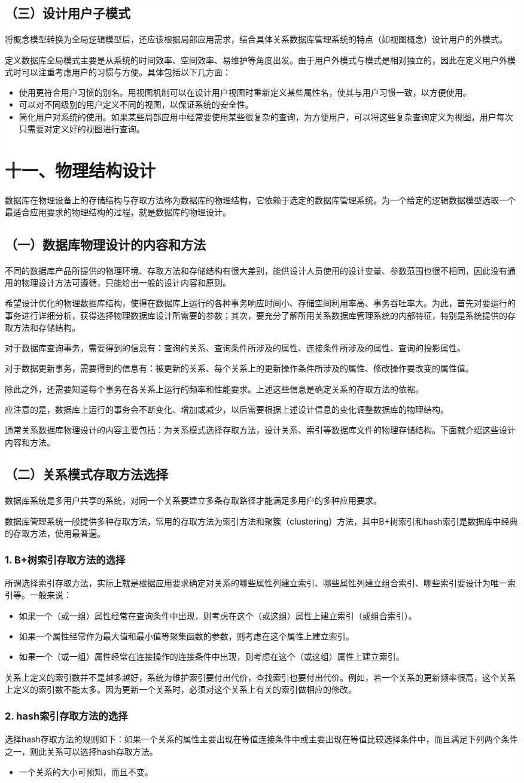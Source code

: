 ## （三）设计用户子模式

将概念模型转换为全局逻辑模型后，还应该根据局部应用需求，结合具体关系数据库管理系统的特点（如视图概念）设计用户的外模式。

定义数据库全局模式主要是从系统的时间效率、空间效率、易维护等角度出发。由于用户外模式与模式是相对独立的，因此在定义用户外模式时可以注重考虑用户的习惯与方便。具体包括以下几方面：

- 使用更符合用户习惯的别名。用视图机制可以在设计用户视图时重新定义某些属性名，使其与用户习惯一致，以方便使用。
- 可以对不同级别的用户定义不同的视图，以保证系统的安全性。
- 简化用户对系统的使用。如果某些局部应用中经常要使用某些很复杂的查询，为方便用户，可以将这些复杂查询定义为视图，用户每次只需要对定义好的视图进行查询。

# 十一、物理结构设计

数据库在物理设备上的存储结构与存取方法称为数裾库的物理结构，它依赖于选定的数据库管理系统。为一个给定的逻辑数据模型选取一个最适合应用要求的物理结构的过程，就是数据库的物理设计。

## （一）数据库物理设计的内容和方法

不同的数据库产品所提供的物理环境、存取方法和存储结构有很大差别，能供设计人员使用的设计变量、参数范围也很不相同，因此没有通用的物理设计方法可遵循，只能给出一般的设计内容和原则。

希望设计优化的物理数据库结构，使得在数据库上运行的各种事务响应时间小、存储空间利用率高、事务吞吐率大。为此，首先对要运行的事务进行详细分析，获得选择物理数据库设计所需要的参数；其次，要充分了解所用关系数据库管理系统的内部特征，特别是系统提供的存取方法和存储结构。

对于数据库查询事务，需要得到的信息有：查询的关系、查询条件所涉及的属性、连接条件所涉及的属性、查询的投影属性。

对于数据更新事务，需要得到的信息有：被更新的关系、每个关系上的更新操作条件所涉及的属性、修改操作要改变的属性值。

除此之外，还需要知道每个事务在各关系上运行的频率和性能要求。上述这些信息是确定关系的存取方法的依裾。

应注意的是，数据库上运行的事务会不断变化、增加或减少，以后需要根据上述设计信息的变化调整数据库的物理结构。

通常关系数据库物理设计的内容主要包括：为关系模式选择存取方法，设计关系、索引等数据库文件的物理存储结构。下面就介绍这些设计内容和方法。

## （二）关系模式存取方法选择

数据库系统是多用户共享的系统，对同一个关系要建立多条存取路径才能满足多用户的多种应用要求。

数据库管理系统一般提供多种存取方法，常用的存取方法为索引方法和聚簇（clustering）方法，其中B+树索引和hash索引是数据库中经典的存取方法，使用最普遍。

### 1. B+树索引存取方法的选择

所谓选择索引存取方法，实际上就是根据应用要求确定对关系的哪些属性列建立索引、哪些属性列建立组合索引、哪些索引要设计为唯一索引等。一般来说：

- 如果一个（或一组）属性经常在查询条件中出现，则考虑在这个（或这组）属性上建立索引（或组合索引）。

- 如果一个属性经常作为最大值和最小值等聚集函数的参数，则考虑在这个属性上建立索引。

- 如果一个（或一组）属性经常在连接操作的连接条件中出现，则考虑在这个（或这组）属性上建立索引。

关系上定义的索引数并不是越多越好，系统为维护索引要付出代价，查找索引也要付出代价。例如，若一个关系的更新频率很高，这个关系上定义的索引数不能太多。因为更新一个关系时，必须对这个关系上有关的索引做相应的修改。

### 2. hash索引存取方法的选择

选择hash存取方法的规则如下：如果一个关系的属性主要出现在等值连接条件中或主要出现在等值比较选择条件中，而且满足下列两个条件之一，则此关系可以选择hash存取方法。

- 一个关系的大小可预知，而且不变。
